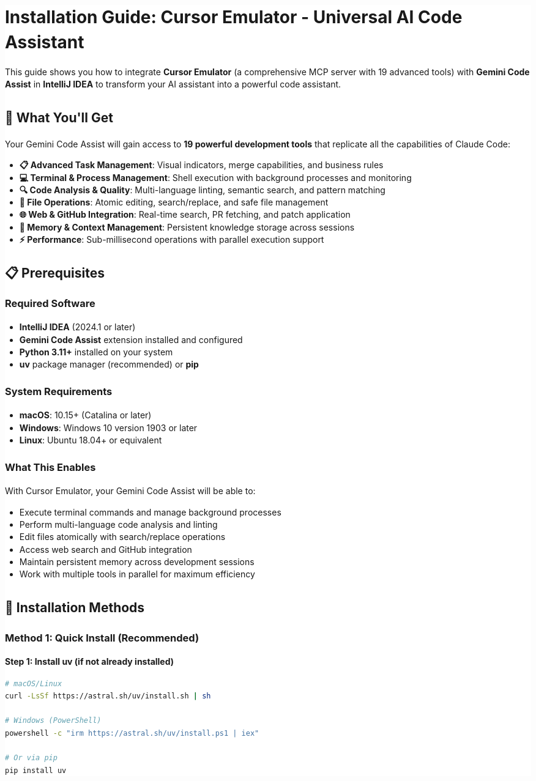 # Installation Guide: Cursor Emulator - Universal AI Code Assistant

This guide shows you how to integrate **Cursor Emulator** (a comprehensive MCP server with 19 advanced tools) with **Gemini Code Assist** in **IntelliJ IDEA** to transform your AI assistant into a powerful code assistant.

## 🎯 What You'll Get

Your Gemini Code Assist will gain access to **19 powerful development tools** that replicate all the capabilities of Claude Code:

- **📋 Advanced Task Management**: Visual indicators, merge capabilities, and business rules
- **💻 Terminal & Process Management**: Shell execution with background processes and monitoring
- **🔍 Code Analysis & Quality**: Multi-language linting, semantic search, and pattern matching
- **📝 File Operations**: Atomic editing, search/replace, and safe file management
- **🌐 Web & GitHub Integration**: Real-time search, PR fetching, and patch application
- **🧠 Memory & Context Management**: Persistent knowledge storage across sessions
- **⚡ Performance**: Sub-millisecond operations with parallel execution support

## 📋 Prerequisites

### Required Software
- **IntelliJ IDEA** (2024.1 or later)
- **Gemini Code Assist** extension installed and configured
- **Python 3.11+** installed on your system
- **uv** package manager (recommended) or **pip**

### System Requirements
- **macOS**: 10.15+ (Catalina or later)
- **Windows**: Windows 10 version 1903 or later
- **Linux**: Ubuntu 18.04+ or equivalent

### What This Enables
With Cursor Emulator, your Gemini Code Assist will be able to:
- Execute terminal commands and manage background processes
- Perform multi-language code analysis and linting
- Edit files atomically with search/replace operations
- Access web search and GitHub integration
- Maintain persistent memory across development sessions
- Work with multiple tools in parallel for maximum efficiency

## 🚀 Installation Methods

### Method 1: Quick Install (Recommended)

**Step 1: Install uv (if not already installed)**
```bash
# macOS/Linux
curl -LsSf https://astral.sh/uv/install.sh | sh

# Windows (PowerShell)
powershell -c "irm https://astral.sh/uv/install.ps1 | iex"

# Or via pip
pip install uv
```
